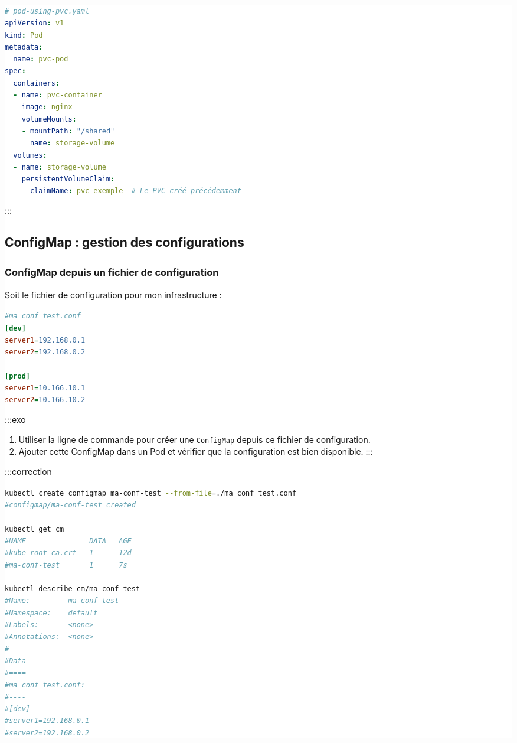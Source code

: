 ```yaml
# pod-using-pvc.yaml
apiVersion: v1
kind: Pod
metadata:
  name: pvc-pod
spec:
  containers:
  - name: pvc-container
    image: nginx
    volumeMounts:
    - mountPath: "/shared"
      name: storage-volume
  volumes:
  - name: storage-volume
    persistentVolumeClaim:
      claimName: pvc-exemple  # Le PVC créé précédemment
```
:::

## ConfigMap : gestion des configurations

### ConfigMap depuis un fichier de configuration

Soit le fichier de configuration pour mon infrastructure :

```ini
#ma_conf_test.conf
[dev]
server1=192.168.0.1
server2=192.168.0.2

[prod]
server1=10.166.10.1
server2=10.166.10.2
```

:::exo
1. Utiliser la ligne de commande pour créer une `ConfigMap` depuis ce fichier de configuration.
2. Ajouter cette ConfigMap dans un Pod et vérifier que la configuration est bien disponible.
:::

:::correction
```sh
kubectl create configmap ma-conf-test --from-file=./ma_conf_test.conf
#configmap/ma-conf-test created

kubectl get cm                                                       
#NAME               DATA   AGE
#kube-root-ca.crt   1      12d
#ma-conf-test       1      7s

kubectl describe cm/ma-conf-test
#Name:         ma-conf-test
#Namespace:    default
#Labels:       <none>
#Annotations:  <none>
#
#Data
#====
#ma_conf_test.conf:
#----
#[dev]
#server1=192.168.0.1
#server2=192.168.0.2
```